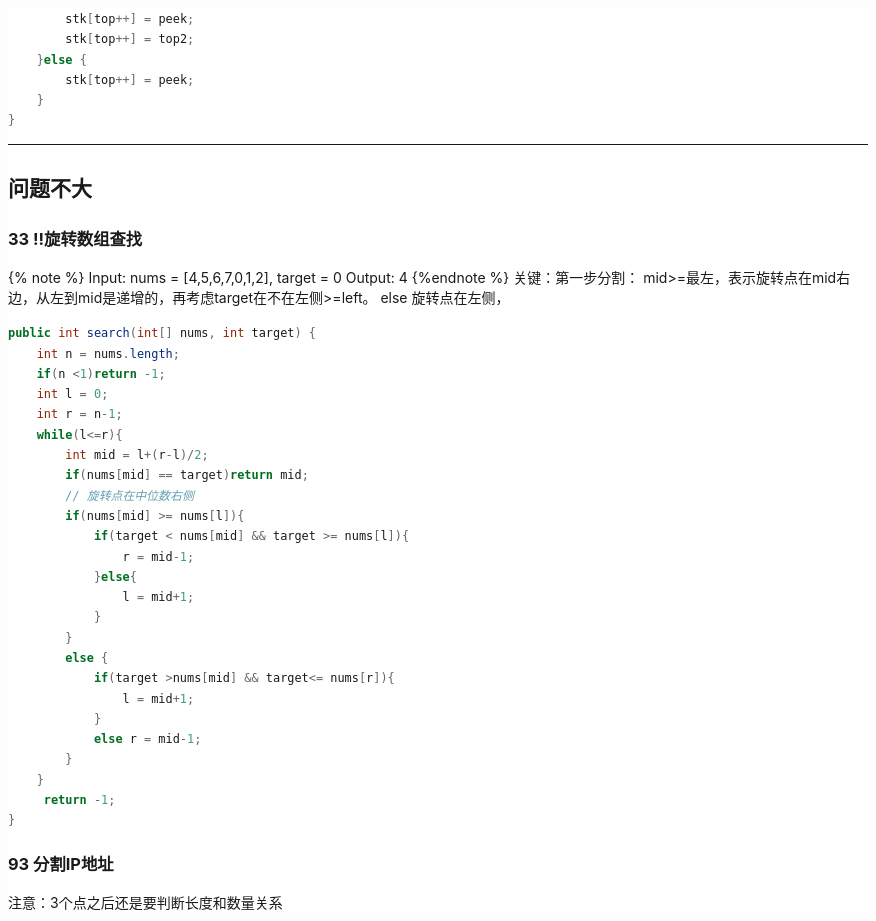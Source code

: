 ```java
        stk[top++] = peek;
        stk[top++] = top2;
    }else {
        stk[top++] = peek;
    }
}
```

---
## 问题不大

### 

### 33 !!旋转数组查找
{% note %}
Input: nums = [4,5,6,7,0,1,2], target = 0
Output: 4
{%endnote %}
关键：第一步分割：
mid>=最左，表示旋转点在mid右边，从左到mid是递增的，再考虑target在不在左侧>=left。
else 旋转点在左侧，
```java
public int search(int[] nums, int target) {
    int n = nums.length;
    if(n <1)return -1;
    int l = 0;
    int r = n-1;
    while(l<=r){
        int mid = l+(r-l)/2;
        if(nums[mid] == target)return mid;
        // 旋转点在中位数右侧
        if(nums[mid] >= nums[l]){
            if(target < nums[mid] && target >= nums[l]){
                r = mid-1;
            }else{
                l = mid+1;
            }
        }
        else {
            if(target >nums[mid] && target<= nums[r]){
                l = mid+1;
            }
            else r = mid-1;
        }
    }
     return -1;
}
```


### 93 分割IP地址
注意：3个点之后还是要判断长度和数量关系
